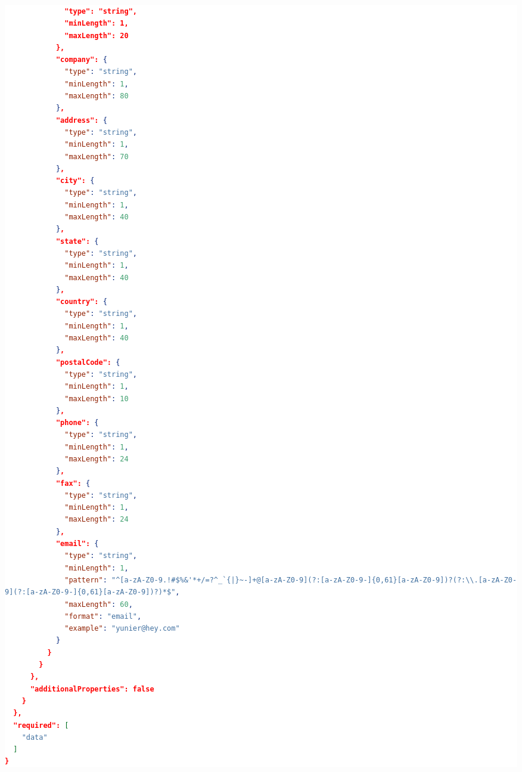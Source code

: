 ```json
              "type": "string",
              "minLength": 1,
              "maxLength": 20
            },
            "company": {
              "type": "string",
              "minLength": 1,
              "maxLength": 80
            },
            "address": {
              "type": "string",
              "minLength": 1,
              "maxLength": 70
            },
            "city": {
              "type": "string",
              "minLength": 1,
              "maxLength": 40
            },
            "state": {
              "type": "string",
              "minLength": 1,
              "maxLength": 40
            },
            "country": {
              "type": "string",
              "minLength": 1,
              "maxLength": 40
            },
            "postalCode": {
              "type": "string",
              "minLength": 1,
              "maxLength": 10
            },
            "phone": {
              "type": "string",
              "minLength": 1,
              "maxLength": 24
            },
            "fax": {
              "type": "string",
              "minLength": 1,
              "maxLength": 24
            },
            "email": {
              "type": "string",
              "minLength": 1,
              "pattern": "^[a-zA-Z0-9.!#$%&'*+/=?^_`{|}~-]+@[a-zA-Z0-9](?:[a-zA-Z0-9-]{0,61}[a-zA-Z0-9])?(?:\\.[a-zA-Z0-9](?:[a-zA-Z0-9-]{0,61}[a-zA-Z0-9])?)*$",
              "maxLength": 60,
              "format": "email",
              "example": "yunier@hey.com"
            }
          }
        }
      },
      "additionalProperties": false
    }
  },
  "required": [
    "data"
  ]
}
```
